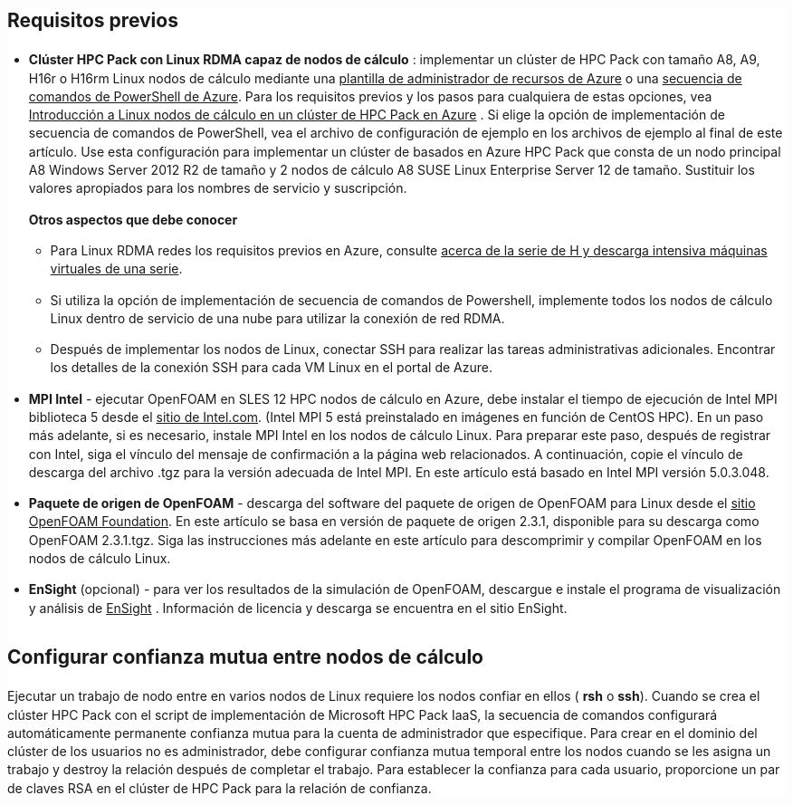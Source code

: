## <a name="prerequisites"></a>Requisitos previos

*   **Clúster HPC Pack con Linux RDMA capaz de nodos de cálculo** : implementar un clúster de HPC Pack con tamaño A8, A9, H16r o H16rm Linux nodos de cálculo mediante una [plantilla de administrador de recursos de Azure](https://azure.microsoft.com/marketplace/partners/microsofthpc/newclusterlinuxcn/) o una [secuencia de comandos de PowerShell de Azure](virtual-machines-linux-classic-hpcpack-cluster-powershell-script.md). Para los requisitos previos y los pasos para cualquiera de estas opciones, vea [Introducción a Linux nodos de cálculo en un clúster de HPC Pack en Azure](virtual-machines-linux-classic-hpcpack-cluster.md) . Si elige la opción de implementación de secuencia de comandos de PowerShell, vea el archivo de configuración de ejemplo en los archivos de ejemplo al final de este artículo. Use esta configuración para implementar un clúster de basados en Azure HPC Pack que consta de un nodo principal A8 Windows Server 2012 R2 de tamaño y 2 nodos de cálculo A8 SUSE Linux Enterprise Server 12 de tamaño. Sustituir los valores apropiados para los nombres de servicio y suscripción. 

    **Otros aspectos que debe conocer**

    *   Para Linux RDMA redes los requisitos previos en Azure, consulte [acerca de la serie de H y descarga intensiva máquinas virtuales de una serie](virtual-machines-windows-a8-a9-a10-a11-specs.md).

    *   Si utiliza la opción de implementación de secuencia de comandos de Powershell, implemente todos los nodos de cálculo Linux dentro de servicio de una nube para utilizar la conexión de red RDMA.

    *   Después de implementar los nodos de Linux, conectar SSH para realizar las tareas administrativas adicionales. Encontrar los detalles de la conexión SSH para cada VM Linux en el portal de Azure.  
        
*   **MPI Intel** - ejecutar OpenFOAM en SLES 12 HPC nodos de cálculo en Azure, debe instalar el tiempo de ejecución de Intel MPI biblioteca 5 desde el [sitio de Intel.com](https://software.intel.com/en-us/intel-mpi-library/). (Intel MPI 5 está preinstalado en imágenes en función de CentOS HPC).  En un paso más adelante, si es necesario, instale MPI Intel en los nodos de cálculo Linux. Para preparar este paso, después de registrar con Intel, siga el vínculo del mensaje de confirmación a la página web relacionados. A continuación, copie el vínculo de descarga del archivo .tgz para la versión adecuada de Intel MPI. En este artículo está basado en Intel MPI versión 5.0.3.048.

*   **Paquete de origen de OpenFOAM** - descarga del software del paquete de origen de OpenFOAM para Linux desde el [sitio OpenFOAM Foundation](http://openfoam.org/download/2-3-1-source/). En este artículo se basa en versión de paquete de origen 2.3.1, disponible para su descarga como OpenFOAM 2.3.1.tgz. Siga las instrucciones más adelante en este artículo para descomprimir y compilar OpenFOAM en los nodos de cálculo Linux.

*   **EnSight** (opcional) - para ver los resultados de la simulación de OpenFOAM, descargue e instale el programa de visualización y análisis de [EnSight](https://www.ceisoftware.com/download/) . Información de licencia y descarga se encuentra en el sitio EnSight.


## <a name="set-up-mutual-trust-between-compute-nodes"></a>Configurar confianza mutua entre nodos de cálculo

Ejecutar un trabajo de nodo entre en varios nodos de Linux requiere los nodos confiar en ellos ( **rsh** o **ssh**). Cuando se crea el clúster HPC Pack con el script de implementación de Microsoft HPC Pack IaaS, la secuencia de comandos configurará automáticamente permanente confianza mutua para la cuenta de administrador que especifique. Para crear en el dominio del clúster de los usuarios no es administrador, debe configurar confianza mutua temporal entre los nodos cuando se les asigna un trabajo y destroy la relación después de completar el trabajo. Para establecer la confianza para cada usuario, proporcione un par de claves RSA en el clúster de HPC Pack para la relación de confianza.
